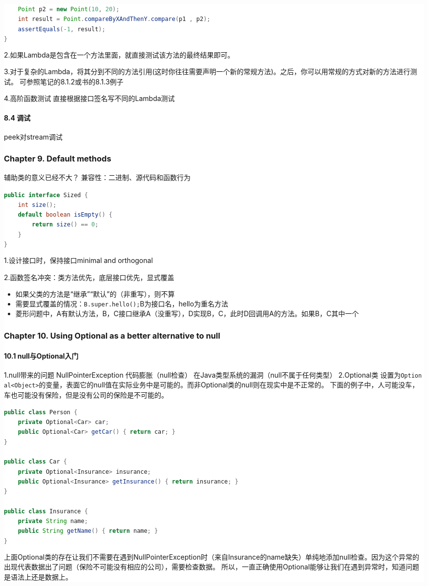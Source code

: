 ```java
    Point p2 = new Point(10, 20);
    int result = Point.compareByXAndThenY.compare(p1 , p2);
    assertEquals(-1, result);
}
```
2.如果Lambda是包含在一个方法里面，就直接测试该方法的最终结果即可。

3.对于复杂的Lambda，将其分到不同的方法引用(这时你往往需要声明一个新的常规方法)。之后，你可以用常规的方式对新的方法进行测试。
可参照笔记的8.1.2或书的8.1.3例子

4.高阶函数测试
直接根据接口签名写不同的Lambda测试

#### 8.4 调试
peek对stream调试

### Chapter 9. Default methods
辅助类的意义已经不大？
兼容性：二进制、源代码和函数行为
```java
public interface Sized {
    int size();
    default boolean isEmpty() {
        return size() == 0;
    }
}
```
1.设计接口时，保持接口minimal and orthogonal

2.函数签名冲突：类方法优先，底层接口优先，显式覆盖

- 如果父类的方法是“继承”“默认”的（非重写），则不算
- 需要显式覆盖的情况：`B.super.hello();`B为接口名，hello为重名方法
- 菱形问题中，A有默认方法，B，C接口继承A（没重写），D实现B，C，此时D回调用A的方法。如果B，C其中一个

### Chapter 10. Using Optional as a better alternative to null
#### 10.1 null与Optional入门
1.null带来的问题
NullPointerException
代码膨胀（null检查）
在Java类型系统的漏洞（null不属于任何类型）
2.Optional类
设置为`Optional<Object>`的变量，表面它的null值在实际业务中是可能的。而非Optional类的null则在现实中是不正常的。
下面的例子中，人可能没车，车也可能没有保险，但是没有公司的保险是不可能的。
```java
public class Person {
    private Optional<Car> car;
    public Optional<Car> getCar() { return car; }
}

public class Car {
    private Optional<Insurance> insurance;
    public Optional<Insurance> getInsurance() { return insurance; }
}

public class Insurance {
    private String name;
    public String getName() { return name; }
}
```
上面Optional类的存在让我们不需要在遇到NullPointerException时（来自Insurance的name缺失）单纯地添加null检查。因为这个异常的出现代表数据出了问题（保险不可能没有相应的公司），需要检查数据。
所以，一直正确使用Optional能够让我们在遇到异常时，知道问题是语法上还是数据上。
